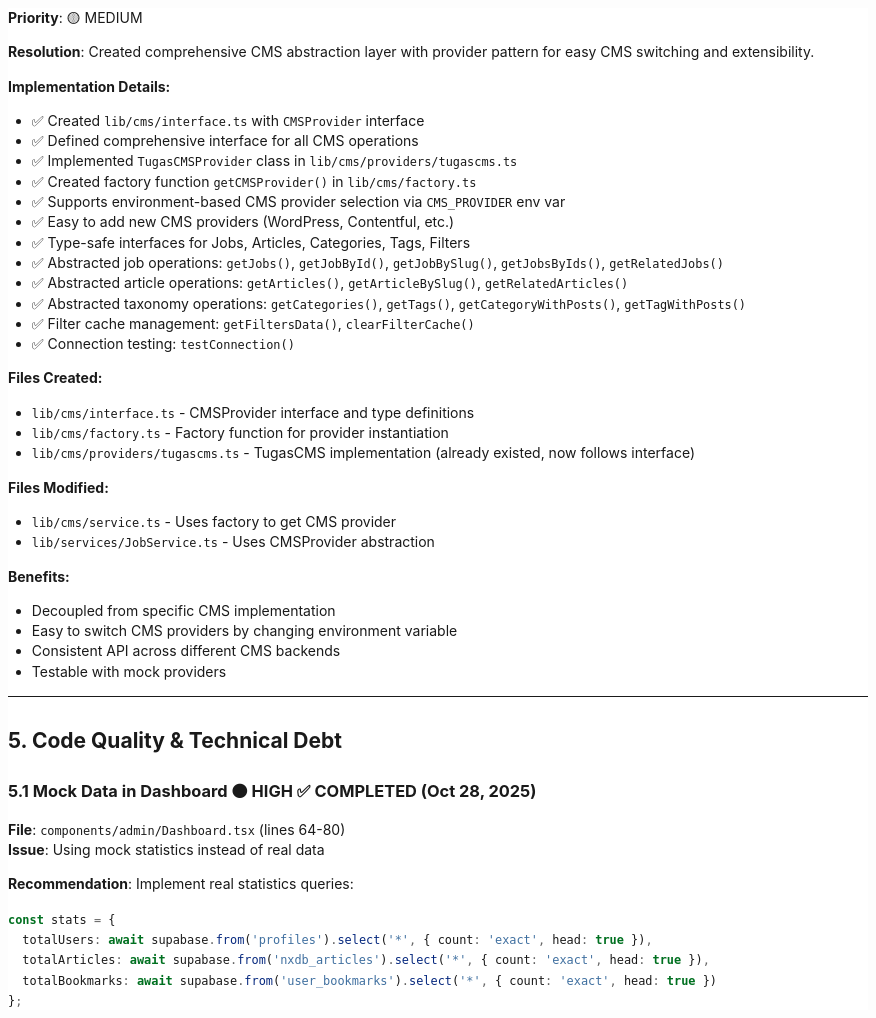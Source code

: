 ```typescript
```

**Priority**: 🟡 MEDIUM

**Resolution**: Created comprehensive CMS abstraction layer with provider pattern for easy CMS switching and extensibility.

**Implementation Details:**
- ✅ Created `lib/cms/interface.ts` with `CMSProvider` interface
- ✅ Defined comprehensive interface for all CMS operations
- ✅ Implemented `TugasCMSProvider` class in `lib/cms/providers/tugascms.ts`
- ✅ Created factory function `getCMSProvider()` in `lib/cms/factory.ts`
- ✅ Supports environment-based CMS provider selection via `CMS_PROVIDER` env var
- ✅ Easy to add new CMS providers (WordPress, Contentful, etc.)
- ✅ Type-safe interfaces for Jobs, Articles, Categories, Tags, Filters
- ✅ Abstracted job operations: `getJobs()`, `getJobById()`, `getJobBySlug()`, `getJobsByIds()`, `getRelatedJobs()`
- ✅ Abstracted article operations: `getArticles()`, `getArticleBySlug()`, `getRelatedArticles()`
- ✅ Abstracted taxonomy operations: `getCategories()`, `getTags()`, `getCategoryWithPosts()`, `getTagWithPosts()`
- ✅ Filter cache management: `getFiltersData()`, `clearFilterCache()`
- ✅ Connection testing: `testConnection()`

**Files Created:**
- `lib/cms/interface.ts` - CMSProvider interface and type definitions
- `lib/cms/factory.ts` - Factory function for provider instantiation
- `lib/cms/providers/tugascms.ts` - TugasCMS implementation (already existed, now follows interface)

**Files Modified:**
- `lib/cms/service.ts` - Uses factory to get CMS provider
- `lib/services/JobService.ts` - Uses CMSProvider abstraction

**Benefits:**
- Decoupled from specific CMS implementation
- Easy to switch CMS providers by changing environment variable
- Consistent API across different CMS backends
- Testable with mock providers

---

## 5. Code Quality & Technical Debt

### 5.1 **Mock Data in Dashboard** 🟠 HIGH ✅ **COMPLETED** (Oct 28, 2025)
**File**: `components/admin/Dashboard.tsx` (lines 64-80)  
**Issue**: Using mock statistics instead of real data

**Recommendation**:
Implement real statistics queries:
```typescript
const stats = {
  totalUsers: await supabase.from('profiles').select('*', { count: 'exact', head: true }),
  totalArticles: await supabase.from('nxdb_articles').select('*', { count: 'exact', head: true }),
  totalBookmarks: await supabase.from('user_bookmarks').select('*', { count: 'exact', head: true })
};
```
